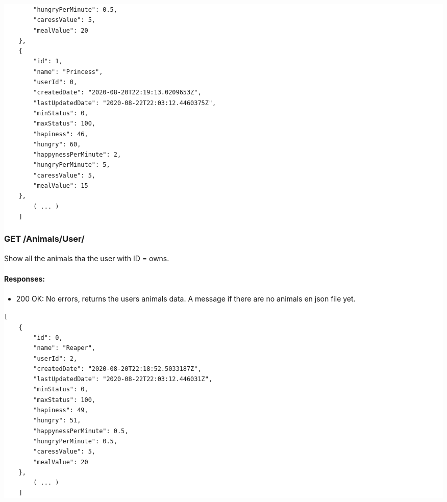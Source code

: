 ```
        "hungryPerMinute": 0.5,
        "caressValue": 5,
        "mealValue": 20
    },
    {
        "id": 1,
        "name": "Princess",
        "userId": 0,
        "createdDate": "2020-08-20T22:19:13.0209653Z",
        "lastUpdatedDate": "2020-08-22T22:03:12.4460375Z",
        "minStatus": 0,
        "maxStatus": 100,
        "hapiness": 46,
        "hungry": 60,
        "happynessPerMinute": 2,
        "hungryPerMinute": 5,
        "caressValue": 5,
        "mealValue": 15
    },       
        ( ... )
    ]
```

### GET /Animals/User/<integer>

Show all the animals tha the user with ID = <integer> owns.

#### Responses:

* 200 OK: No errors, returns the users animals data. A message if there are no animals en json file yet.

```
[
    {
        "id": 0,
        "name": "Reaper",
        "userId": 2,
        "createdDate": "2020-08-20T22:18:52.5033187Z",
        "lastUpdatedDate": "2020-08-22T22:03:12.446031Z",
        "minStatus": 0,
        "maxStatus": 100,
        "hapiness": 49,
        "hungry": 51,
        "happynessPerMinute": 0.5,
        "hungryPerMinute": 0.5,
        "caressValue": 5,
        "mealValue": 20
    },
        ( ... )
    ]
```
